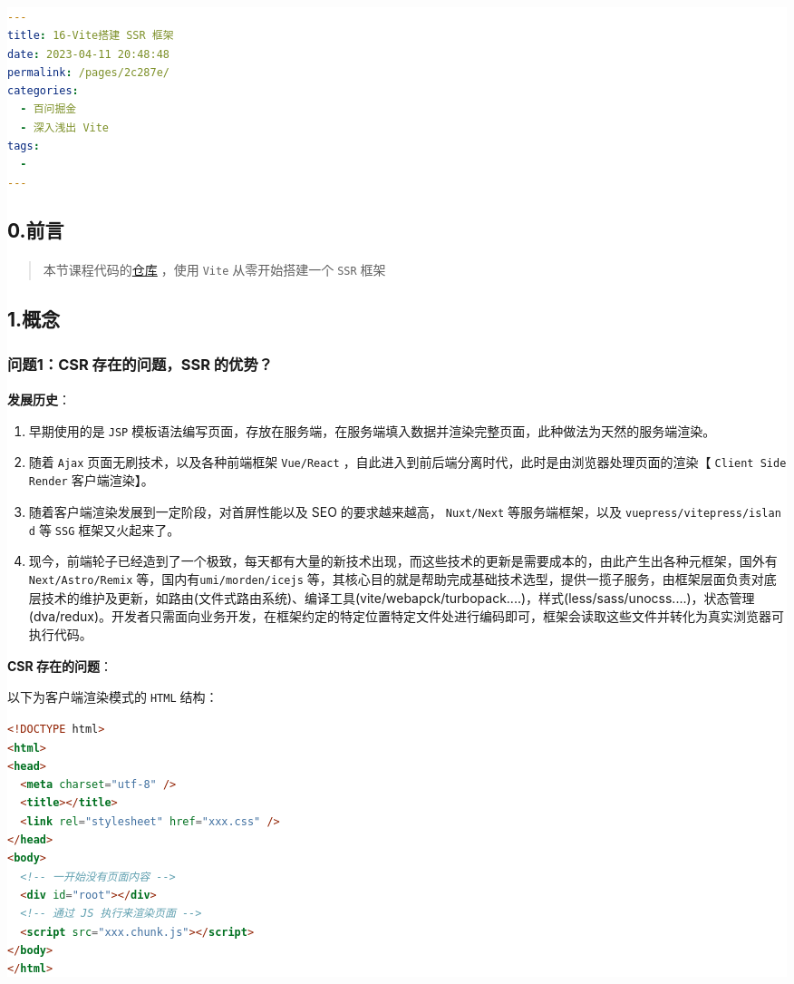 ```yaml
---
title: 16-Vite搭建 SSR 框架
date: 2023-04-11 20:48:48
permalink: /pages/2c287e/
categories:
  - 百问掘金
  - 深入浅出 Vite
tags:
  - 
---
```




## 0.前言

> 本节课程代码的[仓库](https://github.com/wangjs-jacky/Learn-Vite/tree/main/examples/16-vite-ssr) ，使用 `Vite` 从零开始搭建一个 `SSR` 框架



## 1.概念

### 问题1：CSR 存在的问题，SSR 的优势？

**发展历史**：

1. 早期使用的是 `JSP` 模板语法编写页面，存放在服务端，在服务端填入数据并渲染完整页面，此种做法为天然的服务端渲染。
2. 随着 `Ajax` 页面无刷技术，以及各种前端框架  `Vue/React` ，自此进入到前后端分离时代，此时是由浏览器处理页面的渲染【 `Client Side Render` 客户端渲染】。
3. 随着客户端渲染发展到一定阶段，对首屏性能以及 SEO 的要求越来越高， `Nuxt/Next` 等服务端框架，以及 `vuepress/vitepress/island` 等 `SSG` 框架又火起来了。

4. 现今，前端轮子已经造到了一个极致，每天都有大量的新技术出现，而这些技术的更新是需要成本的，由此产生出各种元框架，国外有 `Next/Astro/Remix` 等，国内有`umi/morden/icejs` 等，其核心目的就是帮助完成基础技术选型，提供一揽子服务，由框架层面负责对底层技术的维护及更新，如路由(文件式路由系统)、编译工具(vite/webapck/turbopack....)，样式(less/sass/unocss....)，状态管理(dva/redux)。开发者只需面向业务开发，在框架约定的特定位置特定文件处进行编码即可，框架会读取这些文件并转化为真实浏览器可执行代码。



**CSR 存在的问题**：

以下为客户端渲染模式的  `HTML` 结构：

```html
<!DOCTYPE html>
<html>
<head>
  <meta charset="utf-8" />
  <title></title>
  <link rel="stylesheet" href="xxx.css" />
</head>
<body>
  <!-- 一开始没有页面内容 -->
  <div id="root"></div>
  <!-- 通过 JS 执行来渲染页面 -->
  <script src="xxx.chunk.js"></script>
</body>
</html>
```
